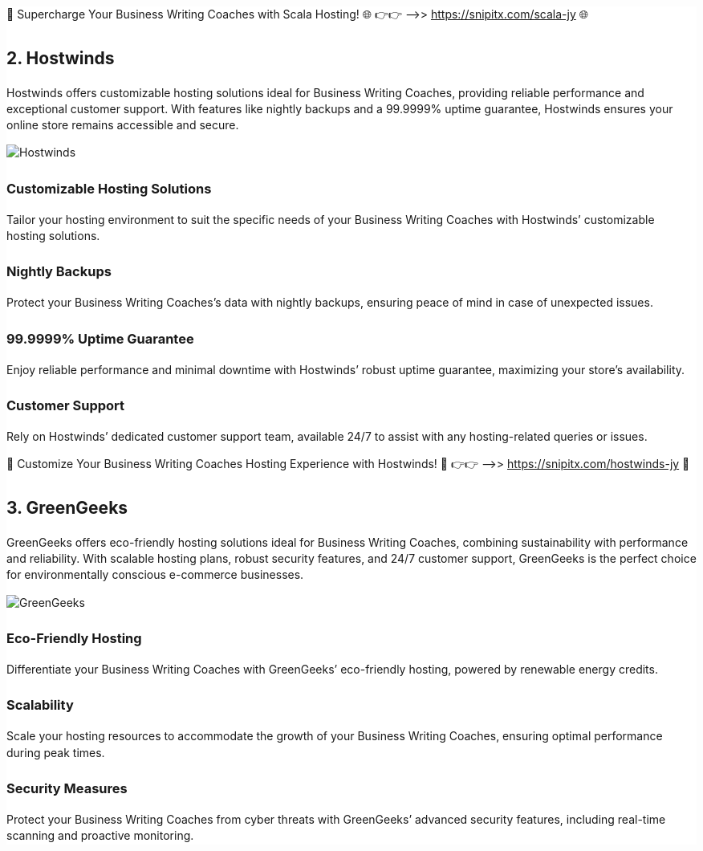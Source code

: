 🚀 Supercharge Your Business Writing Coaches with Scala Hosting! 🌐
👉👉 -->> https://snipitx.com/scala-jy 🌐

## 2. Hostwinds

Hostwinds offers customizable hosting solutions ideal for Business Writing Coaches, providing reliable performance and exceptional customer support. With features like nightly backups and a 99.9999% uptime guarantee, Hostwinds ensures your online store remains accessible and secure.

![Hostwinds](https://i.imgur.com/53aSNXx.jpeg "Hostwinds Hosting")

### Customizable Hosting Solutions
Tailor your hosting environment to suit the specific needs of your Business Writing Coaches with Hostwinds’ customizable hosting solutions.

### Nightly Backups
Protect your Business Writing Coaches’s data with nightly backups, ensuring peace of mind in case of unexpected issues.

### 99.9999% Uptime Guarantee
Enjoy reliable performance and minimal downtime with Hostwinds’ robust uptime guarantee, maximizing your store’s availability.

### Customer Support
Rely on Hostwinds’ dedicated customer support team, available 24/7 to assist with any hosting-related queries or issues.

🌟 Customize Your Business Writing Coaches Hosting Experience with Hostwinds! 🚀
👉👉 -->> https://snipitx.com/hostwinds-jy 🚀


## 3. GreenGeeks

GreenGeeks offers eco-friendly hosting solutions ideal for Business Writing Coaches, combining sustainability with performance and reliability. With scalable hosting plans, robust security features, and 24/7 customer support, GreenGeeks is the perfect choice for environmentally conscious e-commerce businesses.

![GreenGeeks](https://i.imgur.com/eEwuntu.jpg "GreenGeeks Hosting")

### Eco-Friendly Hosting
Differentiate your Business Writing Coaches with GreenGeeks’ eco-friendly hosting, powered by renewable energy credits.

### Scalability
Scale your hosting resources to accommodate the growth of your Business Writing Coaches, ensuring optimal performance during peak times.

### Security Measures
Protect your Business Writing Coaches from cyber threats with GreenGeeks’ advanced security features, including real-time scanning and proactive monitoring.
